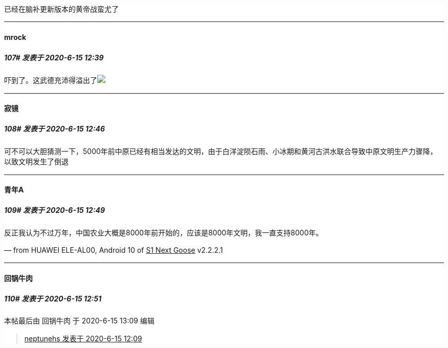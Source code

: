 


已经在脑补更新版本的黄帝战蛮尤了







-----

####  mrock  
##### 107#       发表于 2020-6-15 12:39




吓到了。这武德充沛得溢出了<img src="https://static.saraba1st.com/image/smiley/face2017/001.png" referrerpolicy="no-referrer">







-----

####  寂镜  
##### 108#       发表于 2020-6-15 12:46




可不可以大胆猜测一下，5000年前中原已经有相当发达的文明，由于白洋淀陨石雨、小冰期和黄河古洪水联合导致中原文明生产力骤降，以致文明发生了倒退







-----

####  青年A  
##### 109#       发表于 2020-6-15 12:49




反正我认为不过万年，中国农业大概是8000年前开始的，应该是8000年文明，我一直支持8000年。

— from HUAWEI ELE-AL00, Android 10 of [S1 Next Goose](https://pan.baidu.com/s/1mi43uRm) v2.2.2.1







-----

####  回锅牛肉  
##### 110#       发表于 2020-6-15 12:51



 本帖最后由 回锅牛肉 于 2020-6-15 13:09 编辑 
<blockquote><a href="httphttps://bbs.saraba1st.com/2b/forum.php?mod=redirect&amp;goto=findpost&amp;pid=47810850&amp;ptid=1940154" target="_blank">neptunehs 发表于 2020-6-15 12:09</a>
